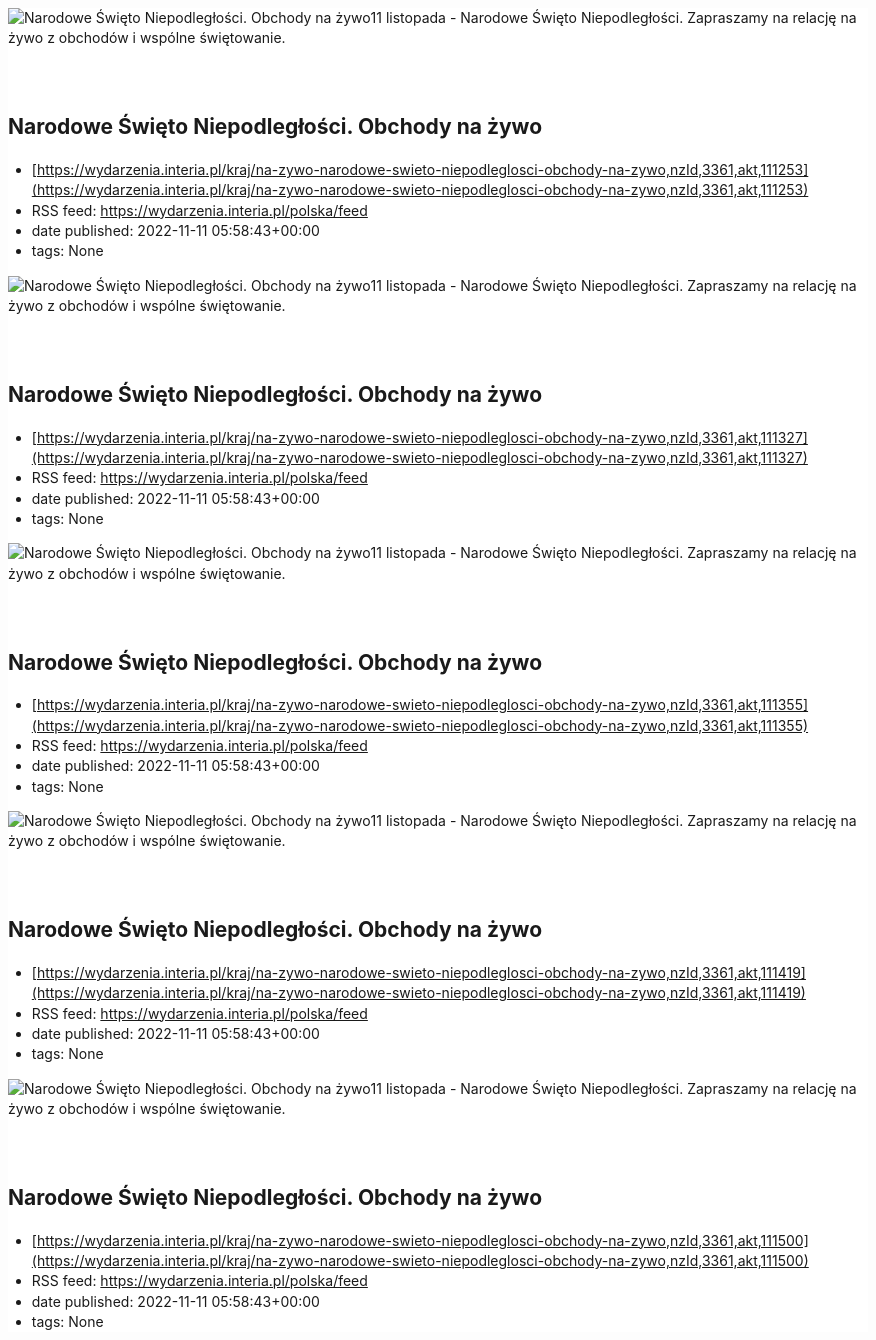 <p><a href="https://wydarzenia.interia.pl/kraj/na-zywo-narodowe-swieto-niepodleglosci-obchody-na-zywo,nzId,3361,akt,111210"><img align="left" alt="Narodowe Święto Niepodległości. Obchody na żywo" src="https://i.iplsc.com/narodowe-swieto-niepodleglosci-obchody-na-zywo/000G9WGWJKBT9TDF-C321.jpg" /></a>11 listopada - Narodowe Święto Niepodległości. Zapraszamy na relację na żywo z obchodów i wspólne świętowanie.</p><br clear="all" />

## Narodowe Święto Niepodległości. Obchody na żywo
 - [https://wydarzenia.interia.pl/kraj/na-zywo-narodowe-swieto-niepodleglosci-obchody-na-zywo,nzId,3361,akt,111253](https://wydarzenia.interia.pl/kraj/na-zywo-narodowe-swieto-niepodleglosci-obchody-na-zywo,nzId,3361,akt,111253)
 - RSS feed: https://wydarzenia.interia.pl/polska/feed
 - date published: 2022-11-11 05:58:43+00:00
 - tags: None

<p><a href="https://wydarzenia.interia.pl/kraj/na-zywo-narodowe-swieto-niepodleglosci-obchody-na-zywo,nzId,3361,akt,111253"><img align="left" alt="Narodowe Święto Niepodległości. Obchody na żywo" src="https://i.iplsc.com/narodowe-swieto-niepodleglosci-obchody-na-zywo/000G9WGWJKBT9TDF-C321.jpg" /></a>11 listopada - Narodowe Święto Niepodległości. Zapraszamy na relację na żywo z obchodów i wspólne świętowanie.</p><br clear="all" />

## Narodowe Święto Niepodległości. Obchody na żywo
 - [https://wydarzenia.interia.pl/kraj/na-zywo-narodowe-swieto-niepodleglosci-obchody-na-zywo,nzId,3361,akt,111327](https://wydarzenia.interia.pl/kraj/na-zywo-narodowe-swieto-niepodleglosci-obchody-na-zywo,nzId,3361,akt,111327)
 - RSS feed: https://wydarzenia.interia.pl/polska/feed
 - date published: 2022-11-11 05:58:43+00:00
 - tags: None

<p><a href="https://wydarzenia.interia.pl/kraj/na-zywo-narodowe-swieto-niepodleglosci-obchody-na-zywo,nzId,3361,akt,111327"><img align="left" alt="Narodowe Święto Niepodległości. Obchody na żywo" src="https://i.iplsc.com/narodowe-swieto-niepodleglosci-obchody-na-zywo/000G9WGWJKBT9TDF-C321.jpg" /></a>11 listopada - Narodowe Święto Niepodległości. Zapraszamy na relację na żywo z obchodów i wspólne świętowanie.</p><br clear="all" />

## Narodowe Święto Niepodległości. Obchody na żywo
 - [https://wydarzenia.interia.pl/kraj/na-zywo-narodowe-swieto-niepodleglosci-obchody-na-zywo,nzId,3361,akt,111355](https://wydarzenia.interia.pl/kraj/na-zywo-narodowe-swieto-niepodleglosci-obchody-na-zywo,nzId,3361,akt,111355)
 - RSS feed: https://wydarzenia.interia.pl/polska/feed
 - date published: 2022-11-11 05:58:43+00:00
 - tags: None

<p><a href="https://wydarzenia.interia.pl/kraj/na-zywo-narodowe-swieto-niepodleglosci-obchody-na-zywo,nzId,3361,akt,111355"><img align="left" alt="Narodowe Święto Niepodległości. Obchody na żywo" src="https://i.iplsc.com/narodowe-swieto-niepodleglosci-obchody-na-zywo/000G9WGWJKBT9TDF-C321.jpg" /></a>11 listopada - Narodowe Święto Niepodległości. Zapraszamy na relację na żywo z obchodów i wspólne świętowanie.</p><br clear="all" />

## Narodowe Święto Niepodległości. Obchody na żywo
 - [https://wydarzenia.interia.pl/kraj/na-zywo-narodowe-swieto-niepodleglosci-obchody-na-zywo,nzId,3361,akt,111419](https://wydarzenia.interia.pl/kraj/na-zywo-narodowe-swieto-niepodleglosci-obchody-na-zywo,nzId,3361,akt,111419)
 - RSS feed: https://wydarzenia.interia.pl/polska/feed
 - date published: 2022-11-11 05:58:43+00:00
 - tags: None

<p><a href="https://wydarzenia.interia.pl/kraj/na-zywo-narodowe-swieto-niepodleglosci-obchody-na-zywo,nzId,3361,akt,111419"><img align="left" alt="Narodowe Święto Niepodległości. Obchody na żywo" src="https://i.iplsc.com/narodowe-swieto-niepodleglosci-obchody-na-zywo/000G9WGWJKBT9TDF-C321.jpg" /></a>11 listopada - Narodowe Święto Niepodległości. Zapraszamy na relację na żywo z obchodów i wspólne świętowanie.</p><br clear="all" />

## Narodowe Święto Niepodległości. Obchody na żywo
 - [https://wydarzenia.interia.pl/kraj/na-zywo-narodowe-swieto-niepodleglosci-obchody-na-zywo,nzId,3361,akt,111500](https://wydarzenia.interia.pl/kraj/na-zywo-narodowe-swieto-niepodleglosci-obchody-na-zywo,nzId,3361,akt,111500)
 - RSS feed: https://wydarzenia.interia.pl/polska/feed
 - date published: 2022-11-11 05:58:43+00:00
 - tags: None

